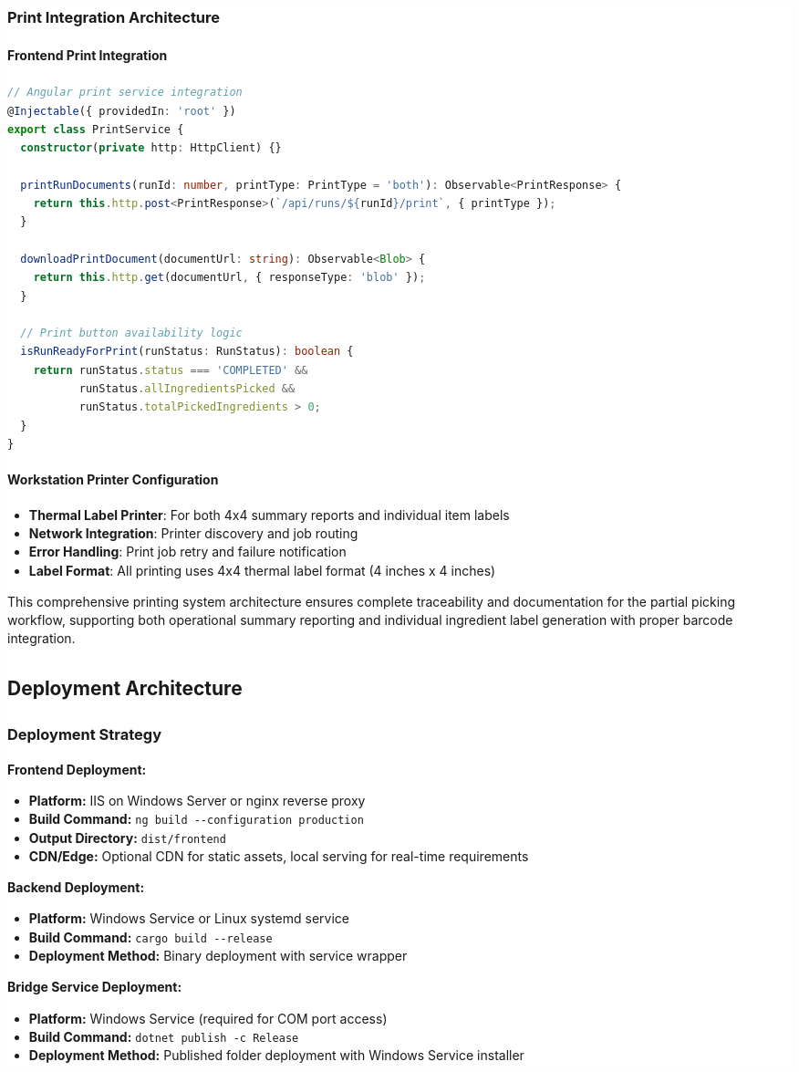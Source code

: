 ### Print Integration Architecture

#### Frontend Print Integration
```typescript
// Angular print service integration
@Injectable({ providedIn: 'root' })
export class PrintService {
  constructor(private http: HttpClient) {}

  printRunDocuments(runId: number, printType: PrintType = 'both'): Observable<PrintResponse> {
    return this.http.post<PrintResponse>(`/api/runs/${runId}/print`, { printType });
  }

  downloadPrintDocument(documentUrl: string): Observable<Blob> {
    return this.http.get(documentUrl, { responseType: 'blob' });
  }

  // Print button availability logic
  isRunReadyForPrint(runStatus: RunStatus): boolean {
    return runStatus.status === 'COMPLETED' &&
           runStatus.allIngredientsPicked &&
           runStatus.totalPickedIngredients > 0;
  }
}
```

#### Workstation Printer Configuration
- **Thermal Label Printer**: For both 4x4 summary reports and individual item labels
- **Network Integration**: Printer discovery and job routing
- **Error Handling**: Print job retry and failure notification
- **Label Format**: All printing uses 4x4 thermal label format (4 inches x 4 inches)

This comprehensive printing system architecture ensures complete traceability and documentation for the partial picking workflow, supporting both operational summary reporting and individual ingredient label generation with proper barcode integration.

## Deployment Architecture

### Deployment Strategy

**Frontend Deployment:**
- **Platform:** IIS on Windows Server or nginx reverse proxy
- **Build Command:** `ng build --configuration production`
- **Output Directory:** `dist/frontend`
- **CDN/Edge:** Optional CDN for static assets, local serving for real-time requirements

**Backend Deployment:**
- **Platform:** Windows Service or Linux systemd service
- **Build Command:** `cargo build --release`
- **Deployment Method:** Binary deployment with service wrapper

**Bridge Service Deployment:**
- **Platform:** Windows Service (required for COM port access)
- **Build Command:** `dotnet publish -c Release`
- **Deployment Method:** Published folder deployment with Windows Service installer
